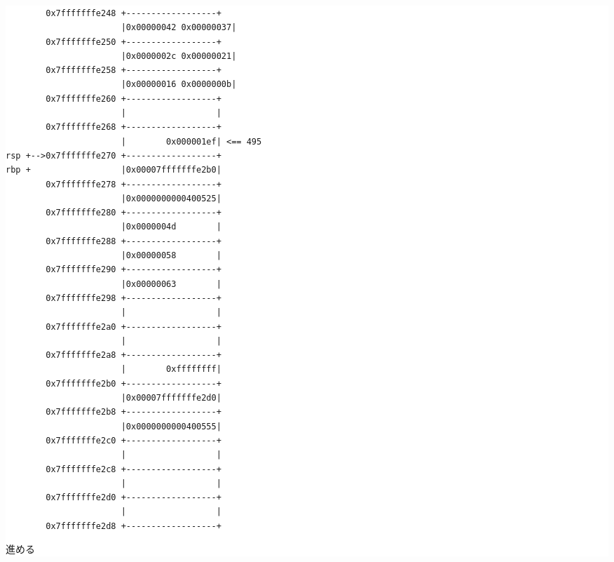             0x7fffffffe248 +------------------+
                           |0x00000042 0x00000037|
            0x7fffffffe250 +------------------+
                           |0x0000002c 0x00000021|
            0x7fffffffe258 +------------------+
                           |0x00000016 0x0000000b|
            0x7fffffffe260 +------------------+
                           |                  |
            0x7fffffffe268 +------------------+
                           |        0x000001ef| <== 495
    rsp +-->0x7fffffffe270 +------------------+
    rbp +                  |0x00007fffffffe2b0|
            0x7fffffffe278 +------------------+
                           |0x0000000000400525|
            0x7fffffffe280 +------------------+
                           |0x0000004d        |
            0x7fffffffe288 +------------------+
                           |0x00000058        |
            0x7fffffffe290 +------------------+
                           |0x00000063        |
            0x7fffffffe298 +------------------+
                           |                  |
            0x7fffffffe2a0 +------------------+
                           |                  |
            0x7fffffffe2a8 +------------------+
                           |        0xffffffff|
            0x7fffffffe2b0 +------------------+
                           |0x00007fffffffe2d0|
            0x7fffffffe2b8 +------------------+
                           |0x0000000000400555|
            0x7fffffffe2c0 +------------------+
                           |                  |
            0x7fffffffe2c8 +------------------+
                           |                  |
            0x7fffffffe2d0 +------------------+
                           |                  |
            0x7fffffffe2d8 +------------------+


進める
